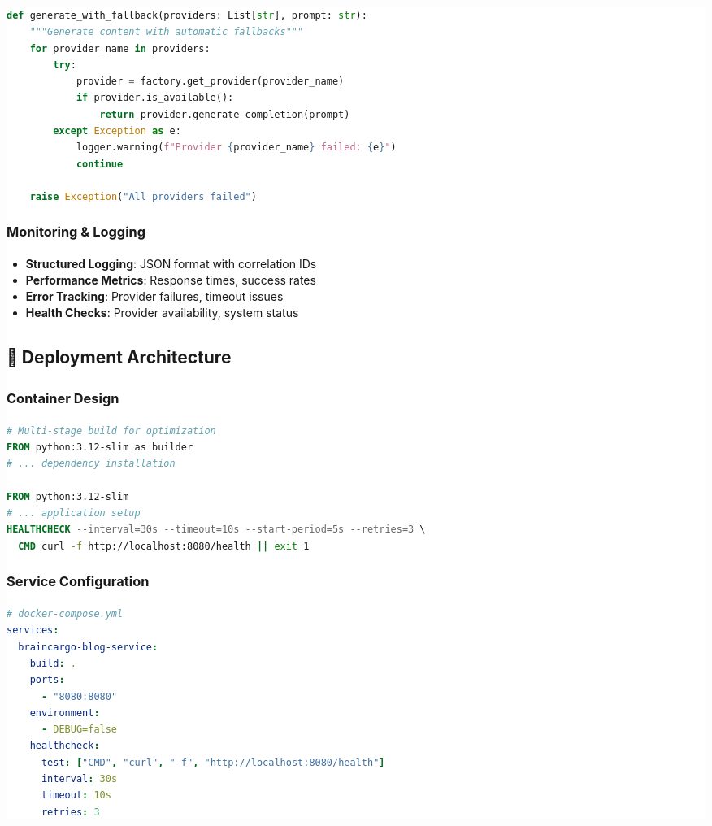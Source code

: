 ```python
def generate_with_fallback(providers: List[str], prompt: str):
    """Generate content with automatic fallbacks"""
    for provider_name in providers:
        try:
            provider = factory.get_provider(provider_name)
            if provider.is_available():
                return provider.generate_completion(prompt)
        except Exception as e:
            logger.warning(f"Provider {provider_name} failed: {e}")
            continue
    
    raise Exception("All providers failed")
```

### Monitoring & Logging

- **Structured Logging**: JSON format with correlation IDs
- **Performance Metrics**: Response times, success rates
- **Error Tracking**: Provider failures, timeout issues
- **Health Checks**: Provider availability, system status

## 🚀 Deployment Architecture

### Container Design

```dockerfile
# Multi-stage build for optimization
FROM python:3.12-slim as builder
# ... dependency installation

FROM python:3.12-slim
# ... application setup
HEALTHCHECK --interval=30s --timeout=10s --start-period=5s --retries=3 \
  CMD curl -f http://localhost:8080/health || exit 1
```

### Service Configuration

```yaml
# docker-compose.yml
services:
  braincargo-blog-service:
    build: .
    ports:
      - "8080:8080"
    environment:
      - DEBUG=false
    healthcheck:
      test: ["CMD", "curl", "-f", "http://localhost:8080/health"]
      interval: 30s
      timeout: 10s
      retries: 3
```
